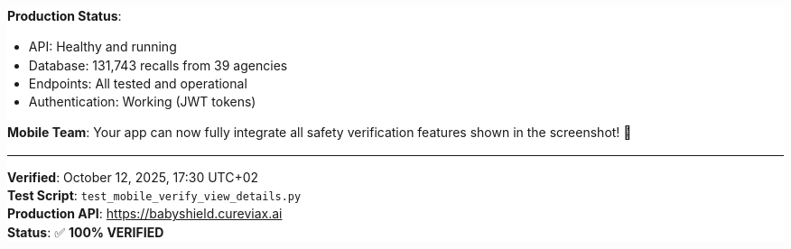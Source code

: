 **Production Status**: 
- API: Healthy and running
- Database: 131,743 recalls from 39 agencies
- Endpoints: All tested and operational
- Authentication: Working (JWT tokens)

**Mobile Team**: Your app can now fully integrate all safety verification features shown in the screenshot! 🚀

---

**Verified**: October 12, 2025, 17:30 UTC+02  
**Test Script**: `test_mobile_verify_view_details.py`  
**Production API**: https://babyshield.cureviax.ai  
**Status**: ✅ **100% VERIFIED**
